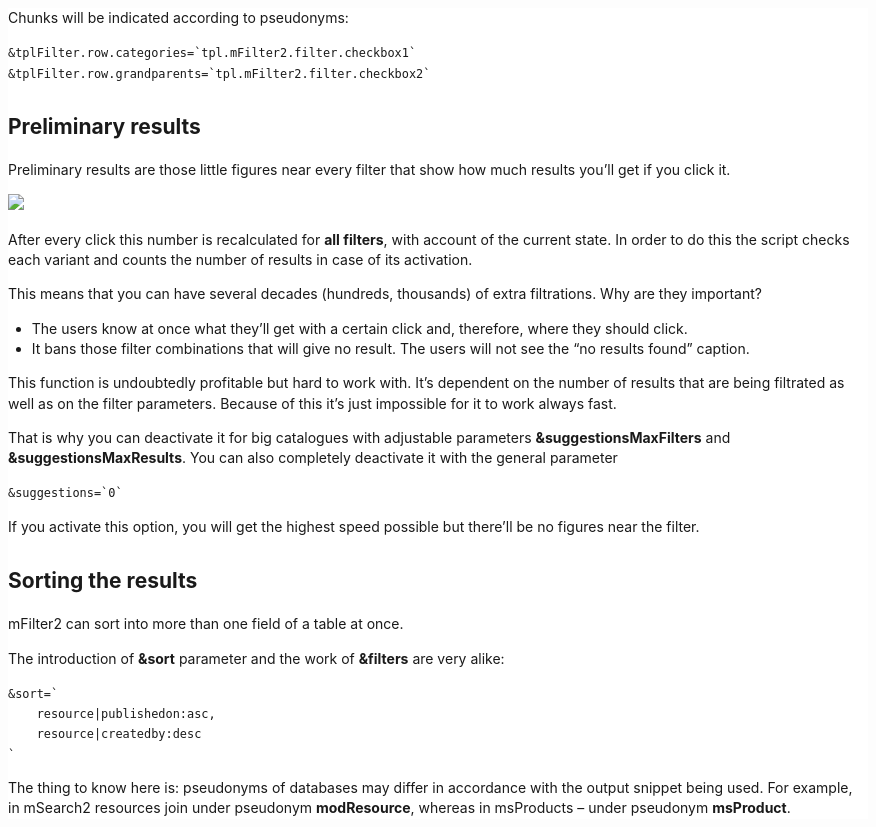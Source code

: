 Chunks will be indicated according to pseudonyms:

```modx
&tplFilter.row.categories=`tpl.mFilter2.filter.checkbox1`
&tplFilter.row.grandparents=`tpl.mFilter2.filter.checkbox2`
```

## Preliminary results

Preliminary results are those little figures near every filter that show how much results you’ll get if you click it.

[![](https://file.modx.pro/files/6/3/9/639c9da527e3b25fa8c9b00ae64c59c0s.jpg)](https://file.modx.pro/files/6/3/9/639c9da527e3b25fa8c9b00ae64c59c0.png)

After every click this number is recalculated for **all filters**, with account of the current state.
In order to do this the script checks each variant and counts the number of results in case of its activation.

This means that you can have several decades (hundreds, thousands) of extra filtrations. Why are they important?

* The users know at once what they’ll get with a certain click and, therefore, where they should click.
* It bans those filter combinations that will give no result. The users will not see the “no results found” caption.

This function is undoubtedly profitable but hard to work with.
It’s dependent on the number of results that are being filtrated as well as on the filter parameters. Because of this it’s just impossible for it to work always fast.

That is why you can deactivate it for big catalogues with adjustable parameters **&suggestionsMaxFilters** and **&suggestionsMaxResults**.
You can also completely deactivate it with the general parameter

```modx
&suggestions=`0`
```

If you activate this option, you will get the highest speed possible but there’ll be no figures near the filter.

## Sorting the results

mFilter2 can sort into more than one field of a table at once.

The introduction of **&sort** parameter and the work of **&filters** are very alike:

```modx
&sort=`
    resource|publishedon:asc,
    resource|createdby:desc
`
```

The thing to know here is: pseudonyms of databases may differ in accordance with the output snippet being used. For example, in mSearch2 resources join under pseudonym **modResource**, whereas in msProducts – under pseudonym **msProduct**.
